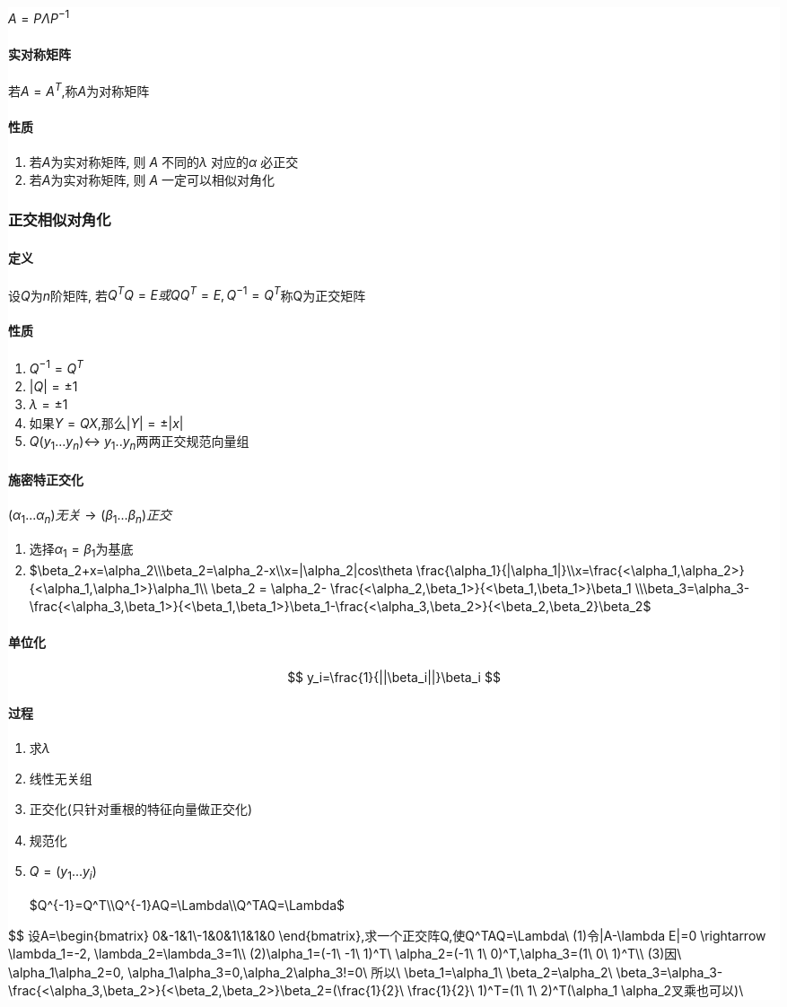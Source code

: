    $A=P\Lambda P^{-1}$

#### 实对称矩阵

若$A=A^T$,称$A$为对称矩阵

#### 性质

1. 若$A$为实对称矩阵, 则 $A$ 不同的$\lambda$ 对应的$\alpha$ 必正交
2. 若$A$为实对称矩阵, 则 $A$ 一定可以相似对角化



### 正交相似对角化

#### 定义

设$Q$为$n$阶矩阵, 若$Q^TQ=E 或 QQ^T=E, Q^{-1}=Q^T$称Q为正交矩阵

#### 性质

1. $Q^{-1}=Q^T$
2. $|Q|=\pm1$
3. $\lambda =\pm1$
4. 如果$Y=QX$,那么$|Y|=\pm |x|$
5. $Q(y_1...y_n) \leftrightarrow \ y_1..y_n$两两正交规范向量组

#### 施密特正交化

$(\alpha_1...\alpha_n)无关 \rightarrow(\beta_1...\beta_n)正交$

1. 选择$\alpha_1=\beta_1$为基底
2. $\beta_2+x=\alpha_2\\\beta_2=\alpha_2-x\\x=|\alpha_2|cos\theta \frac{\alpha_1}{|\alpha_1|}\\x=\frac{<\alpha_1,\alpha_2>}{<\alpha_1,\alpha_1>}\alpha_1\\ \beta_2 =  \alpha_2- \frac{<\alpha_2,\beta_1>}{<\beta_1,\beta_1>}\beta_1   \\\beta_3=\alpha_3-\frac{<\alpha_3,\beta_1>}{<\beta_1,\beta_1>}\beta_1-\frac{<\alpha_3,\beta_2>}{<\beta_2,\beta_2}\beta_2$

#### 单位化

$$
y_i=\frac{1}{||\beta_i||}\beta_i
$$

#### 过程

1. 求$\lambda$

2. 线性无关组

3. 正交化(只针对重根的特征向量做正交化)

4. 规范化

5. $Q=(y_1...y_i)$

   $Q^{-1}=Q^T\\Q^{-1}AQ=\Lambda\\Q^TAQ=\Lambda$


$$
设A=\begin{bmatrix} 0&-1&1\\-1&0&1\\1&1&0 \end{bmatrix},求一个正交阵Q,使Q^TAQ=\Lambda\\
(1)令|A-\lambda E|=0 \rightarrow \lambda_1=-2, \lambda_2=\lambda_3=1\\\\
(2)\alpha_1=(-1\ -1\ 1)^T\\
\alpha_2=(-1\ 1\ 0)^T,\alpha_3=(1\ 0\ 1)^T\\\\
(3)因\\
\alpha_1\alpha_2=0, \alpha_1\alpha_3=0,\alpha_2\alpha_3!=0\\
所以\\
\beta_1=\alpha_1\\ \beta_2=\alpha_2\\
\beta_3=\alpha_3-\frac{<\alpha_3,\beta_2>}{<\beta_2,\beta_2>}\beta_2=(\frac{1}{2}\ \frac{1}{2}\ 1)^T=(1\ 1\ 2)^T(\alpha_1 \alpha_2叉乘也可以)\\

